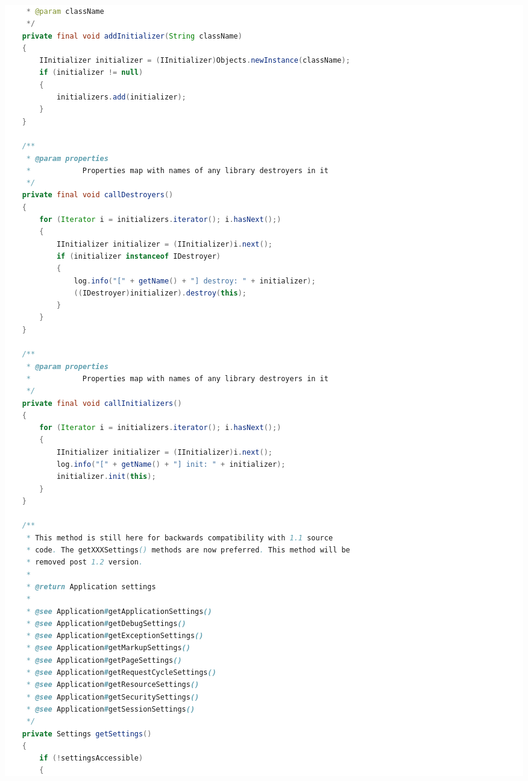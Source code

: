 ```java
	 * @param className
	 */
	private final void addInitializer(String className)
	{
		IInitializer initializer = (IInitializer)Objects.newInstance(className);
		if (initializer != null)
		{
			initializers.add(initializer);
		}
	}

	/**
	 * @param properties
	 *            Properties map with names of any library destroyers in it
	 */
	private final void callDestroyers()
	{
		for (Iterator i = initializers.iterator(); i.hasNext();)
		{
			IInitializer initializer = (IInitializer)i.next();
			if (initializer instanceof IDestroyer)
			{
				log.info("[" + getName() + "] destroy: " + initializer);
				((IDestroyer)initializer).destroy(this);
			}
		}
	}

	/**
	 * @param properties
	 *            Properties map with names of any library destroyers in it
	 */
	private final void callInitializers()
	{
		for (Iterator i = initializers.iterator(); i.hasNext();)
		{
			IInitializer initializer = (IInitializer)i.next();
			log.info("[" + getName() + "] init: " + initializer);
			initializer.init(this);
		}
	}

	/**
	 * This method is still here for backwards compatibility with 1.1 source
	 * code. The getXXXSettings() methods are now preferred. This method will be
	 * removed post 1.2 version.
	 * 
	 * @return Application settings
	 * 
	 * @see Application#getApplicationSettings()
	 * @see Application#getDebugSettings()
	 * @see Application#getExceptionSettings()
	 * @see Application#getMarkupSettings()
	 * @see Application#getPageSettings()
	 * @see Application#getRequestCycleSettings()
	 * @see Application#getResourceSettings()
	 * @see Application#getSecuritySettings()
	 * @see Application#getSessionSettings()
	 */
	private Settings getSettings()
	{
		if (!settingsAccessible)
		{
```